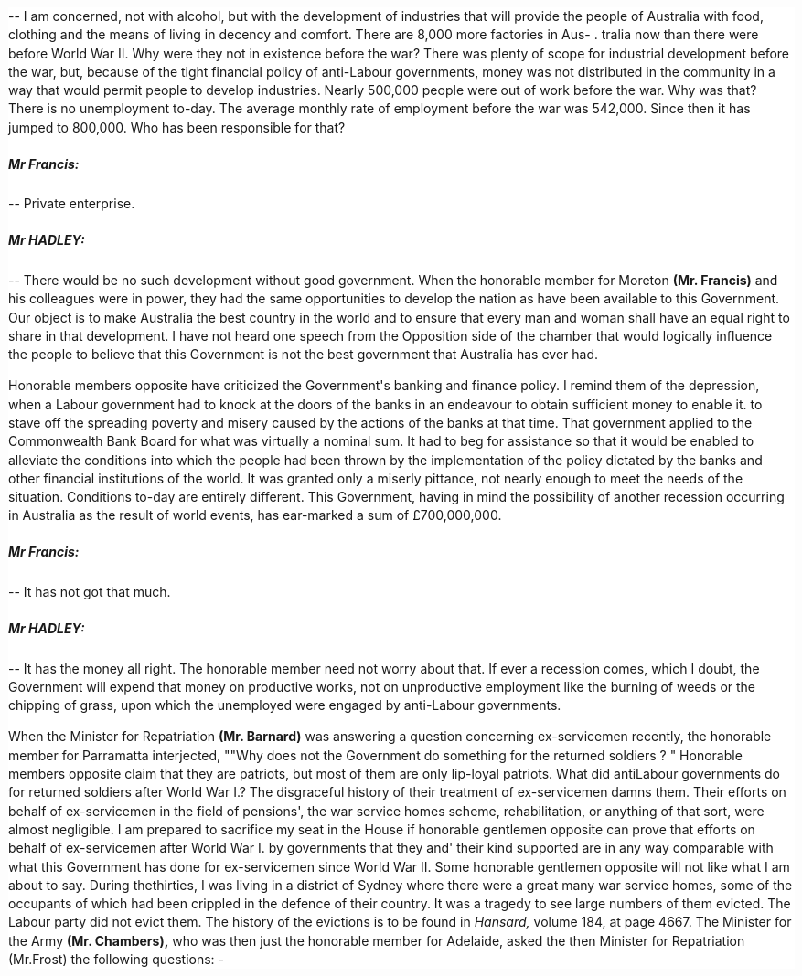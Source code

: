 -- I am concerned, not with alcohol, but with the development of industries that will provide the people of Australia with food, clothing and the means of living in decency and comfort. There are 8,000 more factories in Aus- . tralia now than there were before World War II. Why were they not in existence before the war? There was plenty of scope for industrial development before the war, but, because of the tight financial policy of anti-Labour governments, money was not distributed in the community in a way that would permit people to develop industries. Nearly 500,000 people were out of work before the war. Why was that? There is no unemployment to-day. The average monthly rate of employment before the war was 542,000. Since then it has jumped to 800,000. Who has been responsible for that? 

##### Mr Francis:

-- Private enterprise. 

##### Mr HADLEY:

-- There would be no such development without good government. When the honorable member for Moreton  **(Mr. Francis)**  and his colleagues were in power, they had the same opportunities to develop the nation as have been available to this Government. Our object is to make Australia the best country in the world and to ensure that every man and woman shall have an equal right to share in that development. I have not heard one speech from the Opposition side of the chamber that would logically influence the people to believe that this Government is not the best government that Australia has ever had. 

Honorable members opposite have criticized the Government's banking and finance policy. I remind them of the depression, when a Labour government had to knock at the doors of the banks in an endeavour to obtain sufficient money to enable it. to stave off the spreading poverty and misery caused by the actions of the banks at that time. That government applied to the Commonwealth Bank Board for what was virtually a nominal sum. It had to beg for assistance so that it would be enabled to alleviate the conditions into which the people had been thrown by the implementation of the policy dictated by the banks and other financial institutions of the world. It was granted only a miserly pittance, not nearly enough to meet the needs of the situation. Conditions to-day are entirely different. This Government, having in mind the possibility of another recession occurring in Australia as the result of world events, has ear-marked a sum of £700,000,000. 

##### Mr Francis:

-- It has not got that much. 

##### Mr HADLEY:

-- It has the money all right. The honorable member need not worry about that. If ever a recession comes, which I doubt, the Government will expend that money on productive works, not on unproductive employment like the burning of weeds or the chipping of grass, upon which the unemployed were engaged by anti-Labour governments. 

When the Minister for Repatriation  **(Mr. Barnard)**  was answering a question concerning ex-servicemen recently, the honorable member for Parramatta interjected, ""Why does not the Government do something for the returned soldiers ? " Honorable members opposite claim that they are patriots, but most of them are only lip-loyal patriots. What did antiLabour governments do for returned soldiers after World War I.? The disgraceful history of their treatment of ex-servicemen damns them. Their efforts on behalf of ex-servicemen in the field of pensions', the war service homes scheme, rehabilitation, or anything of that sort, were almost negligible. I am prepared to sacrifice my seat in the House if honorable gentlemen opposite can prove that efforts on behalf of ex-servicemen after World War I. by governments that they and' their kind supported are in any way comparable with what this Government has done for ex-servicemen since World War II. Some honorable gentlemen opposite will not like what I am about to say. During thethirties, I was living in a district of Sydney where there were a great many war service homes, some of the occupants of which had been crippled in the defence of their country. It was a tragedy to see large numbers of them evicted. The Labour party did not evict them. The history of the evictions is to be found in  *Hansard,*  volume 184, at page 4667. The Minister for the Army  **(Mr. Chambers),**  who was then just the honorable member for Adelaide, asked the then Minister for Repatriation (Mr.Frost) the following questions: - 
